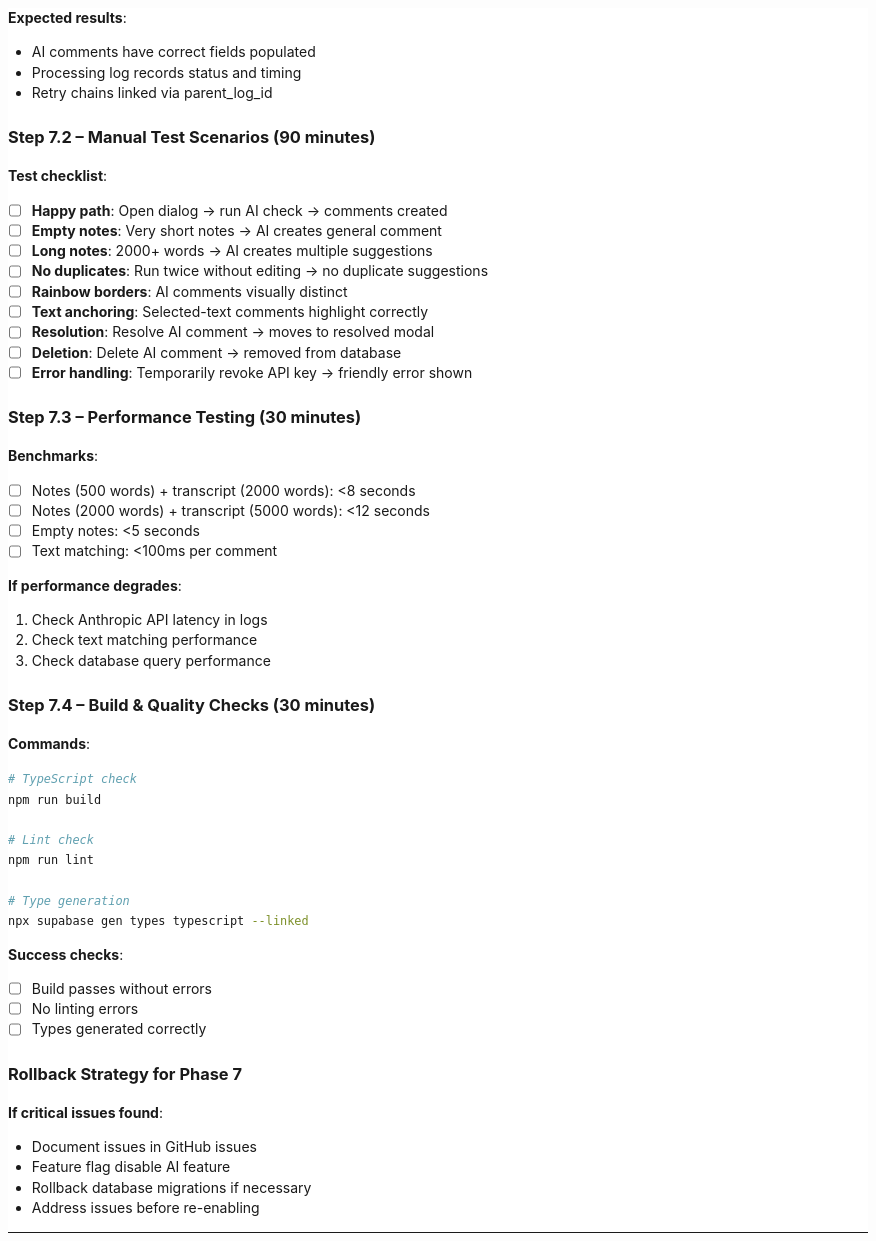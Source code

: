 **Expected results**:
- AI comments have correct fields populated
- Processing log records status and timing
- Retry chains linked via parent_log_id

### Step 7.2 – Manual Test Scenarios (90 minutes)

**Test checklist**:
- [ ] **Happy path**: Open dialog → run AI check → comments created
- [ ] **Empty notes**: Very short notes → AI creates general comment
- [ ] **Long notes**: 2000+ words → AI creates multiple suggestions
- [ ] **No duplicates**: Run twice without editing → no duplicate suggestions
- [ ] **Rainbow borders**: AI comments visually distinct
- [ ] **Text anchoring**: Selected-text comments highlight correctly
- [ ] **Resolution**: Resolve AI comment → moves to resolved modal
- [ ] **Deletion**: Delete AI comment → removed from database
- [ ] **Error handling**: Temporarily revoke API key → friendly error shown

### Step 7.3 – Performance Testing (30 minutes)

**Benchmarks**:
- [ ] Notes (500 words) + transcript (2000 words): <8 seconds
- [ ] Notes (2000 words) + transcript (5000 words): <12 seconds
- [ ] Empty notes: <5 seconds
- [ ] Text matching: <100ms per comment

**If performance degrades**:
1. Check Anthropic API latency in logs
2. Check text matching performance
3. Check database query performance

### Step 7.4 – Build & Quality Checks (30 minutes)

**Commands**:
```bash
# TypeScript check
npm run build

# Lint check
npm run lint

# Type generation
npx supabase gen types typescript --linked
```

**Success checks**:
- [ ] Build passes without errors
- [ ] No linting errors
- [ ] Types generated correctly

### Rollback Strategy for Phase 7

**If critical issues found**:
- Document issues in GitHub issues
- Feature flag disable AI feature
- Rollback database migrations if necessary
- Address issues before re-enabling

---